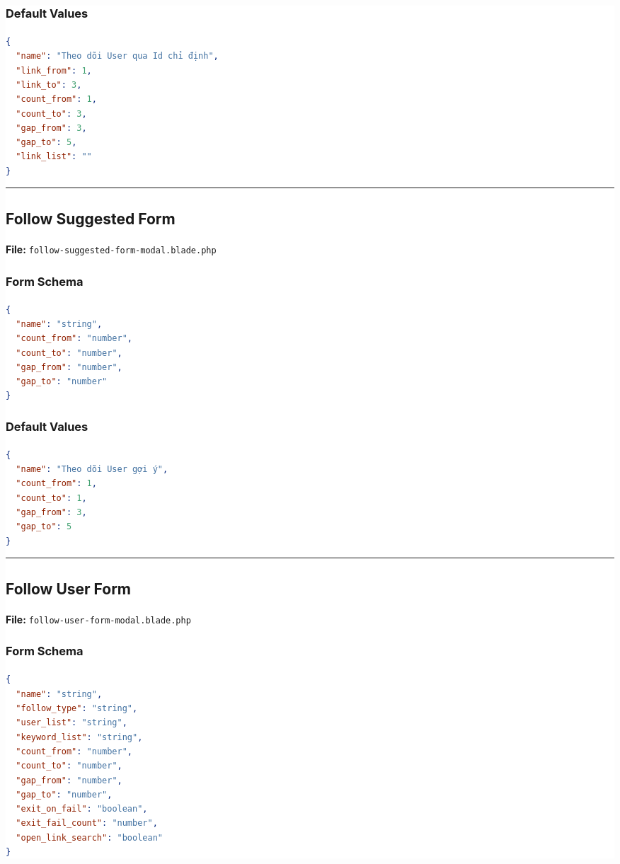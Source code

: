 ### Default Values
```json
{
  "name": "Theo dõi User qua Id chỉ định",
  "link_from": 1,
  "link_to": 3,
  "count_from": 1,
  "count_to": 3,
  "gap_from": 3,
  "gap_to": 5,
  "link_list": ""
}
```

---

## Follow Suggested Form

**File:** `follow-suggested-form-modal.blade.php`

### Form Schema
```json
{
  "name": "string",
  "count_from": "number",
  "count_to": "number",
  "gap_from": "number",
  "gap_to": "number"
}
```

### Default Values
```json
{
  "name": "Theo dõi User gợi ý",
  "count_from": 1,
  "count_to": 1,
  "gap_from": 3,
  "gap_to": 5
}
```

---

## Follow User Form

**File:** `follow-user-form-modal.blade.php`

### Form Schema
```json
{
  "name": "string",
  "follow_type": "string",
  "user_list": "string",
  "keyword_list": "string",
  "count_from": "number",
  "count_to": "number",
  "gap_from": "number",
  "gap_to": "number",
  "exit_on_fail": "boolean",
  "exit_fail_count": "number",
  "open_link_search": "boolean"
}
```